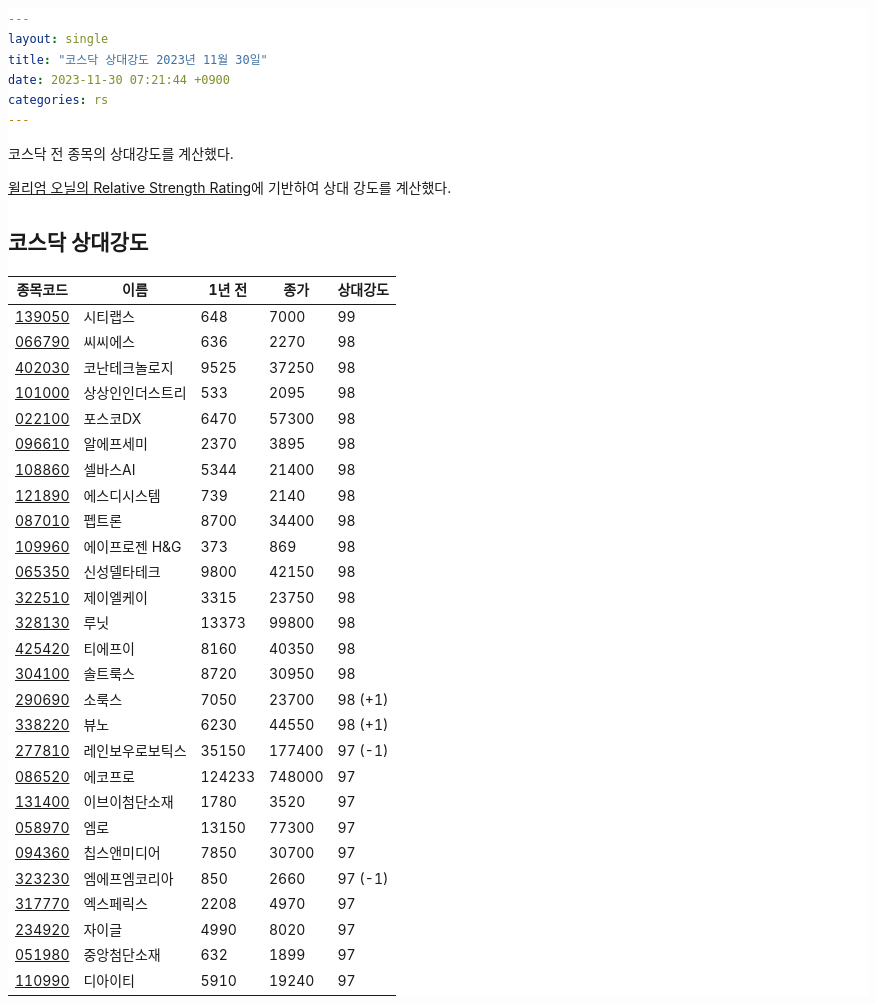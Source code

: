 ```yaml
---
layout: single
title: "코스닥 상대강도 2023년 11월 30일"
date: 2023-11-30 07:21:44 +0900
categories: rs
---
```

코스닥 전 종목의 상대강도를 계산했다.

[윌리엄 오닐의 Relative Strength Rating](https://www.williamoneil.com/proprietary-ratings-and-rankings/)에 기반하여 상대 강도를 계산했다.

## 코스닥 상대강도

|종목코드|이름|1년 전|종가|상대강도|
|------|---|-----|--|------|
|[139050](https://finance.daum.net/quotes/A139050)|시티랩스|648|7000|99 |
|[066790](https://finance.daum.net/quotes/A066790)|씨씨에스|636|2270|98 |
|[402030](https://finance.daum.net/quotes/A402030)|코난테크놀로지|9525|37250|98 |
|[101000](https://finance.daum.net/quotes/A101000)|상상인인더스트리|533|2095|98 |
|[022100](https://finance.daum.net/quotes/A022100)|포스코DX|6470|57300|98 |
|[096610](https://finance.daum.net/quotes/A096610)|알에프세미|2370|3895|98 |
|[108860](https://finance.daum.net/quotes/A108860)|셀바스AI|5344|21400|98 |
|[121890](https://finance.daum.net/quotes/A121890)|에스디시스템|739|2140|98 |
|[087010](https://finance.daum.net/quotes/A087010)|펩트론|8700|34400|98 |
|[109960](https://finance.daum.net/quotes/A109960)|에이프로젠 H&G|373|869|98 |
|[065350](https://finance.daum.net/quotes/A065350)|신성델타테크|9800|42150|98 |
|[322510](https://finance.daum.net/quotes/A322510)|제이엘케이|3315|23750|98 |
|[328130](https://finance.daum.net/quotes/A328130)|루닛|13373|99800|98 |
|[425420](https://finance.daum.net/quotes/A425420)|티에프이|8160|40350|98 |
|[304100](https://finance.daum.net/quotes/A304100)|솔트룩스|8720|30950|98 |
|[290690](https://finance.daum.net/quotes/A290690)|소룩스|7050|23700|98 (+1)|
|[338220](https://finance.daum.net/quotes/A338220)|뷰노|6230|44550|98 (+1)|
|[277810](https://finance.daum.net/quotes/A277810)|레인보우로보틱스|35150|177400|97 (-1)|
|[086520](https://finance.daum.net/quotes/A086520)|에코프로|124233|748000|97 |
|[131400](https://finance.daum.net/quotes/A131400)|이브이첨단소재|1780|3520|97 |
|[058970](https://finance.daum.net/quotes/A058970)|엠로|13150|77300|97 |
|[094360](https://finance.daum.net/quotes/A094360)|칩스앤미디어|7850|30700|97 |
|[323230](https://finance.daum.net/quotes/A323230)|엠에프엠코리아|850|2660|97 (-1)|
|[317770](https://finance.daum.net/quotes/A317770)|엑스페릭스|2208|4970|97 |
|[234920](https://finance.daum.net/quotes/A234920)|자이글|4990|8020|97 |
|[051980](https://finance.daum.net/quotes/A051980)|중앙첨단소재|632|1899|97 |
|[110990](https://finance.daum.net/quotes/A110990)|디아이티|5910|19240|97 |